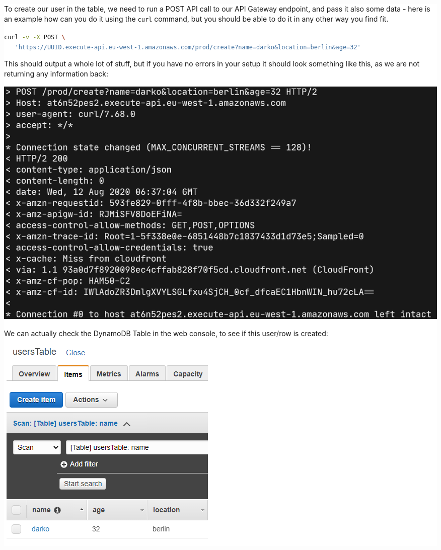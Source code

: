 To create our user in the table, we need to run a POST API call to our API
Gateway endpoint, and pass it also some data - here is an example how can you do
it using the `curl` command, but you should be able to do it in any other way
you find fit.

```bash
curl -v -X POST \
   'https://UUID.execute-api.eu-west-1.amazonaws.com/prod/create?name=darko&location=berlin&age=32'
```

This should output a whole lot of stuff, but if you have no errors in your setup
it should look something like this, as we are not returning any information
back:

![postok](img/postok.png)

We can actually check the DynamoDB Table in the web console, to see if this
user/row is created:

![ddbusers](img/ddbusers.png)
